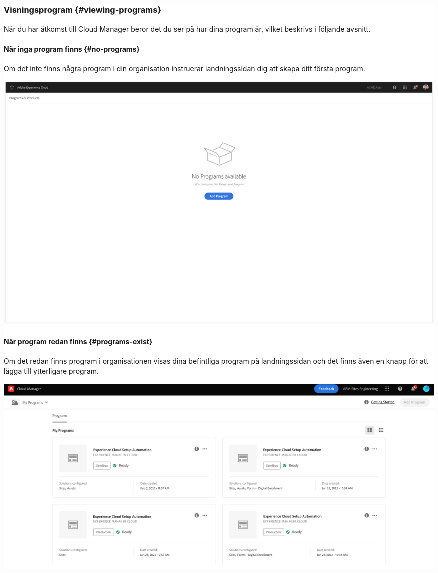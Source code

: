 ### Visningsprogram {#viewing-programs}

När du har åtkomst till Cloud Manager beror det du ser på hur dina program är, vilket beskrivs i följande avsnitt.

#### När inga program finns {#no-programs}

Om det inte finns några program i din organisation instruerar landningssidan dig att skapa ditt första program.

![Inga program](/help/implementing/cloud-manager/getting-access-to-aem-in-cloud/assets/first_timelogin0.png)

#### När program redan finns {#programs-exist}

Om det redan finns program i organisationen visas dina befintliga program på landningssidan och det finns även en knapp för att lägga till ytterligare program.

![Program finns](/help/implementing/cloud-manager/getting-access-to-aem-in-cloud/assets/first_timelogin1.png)
